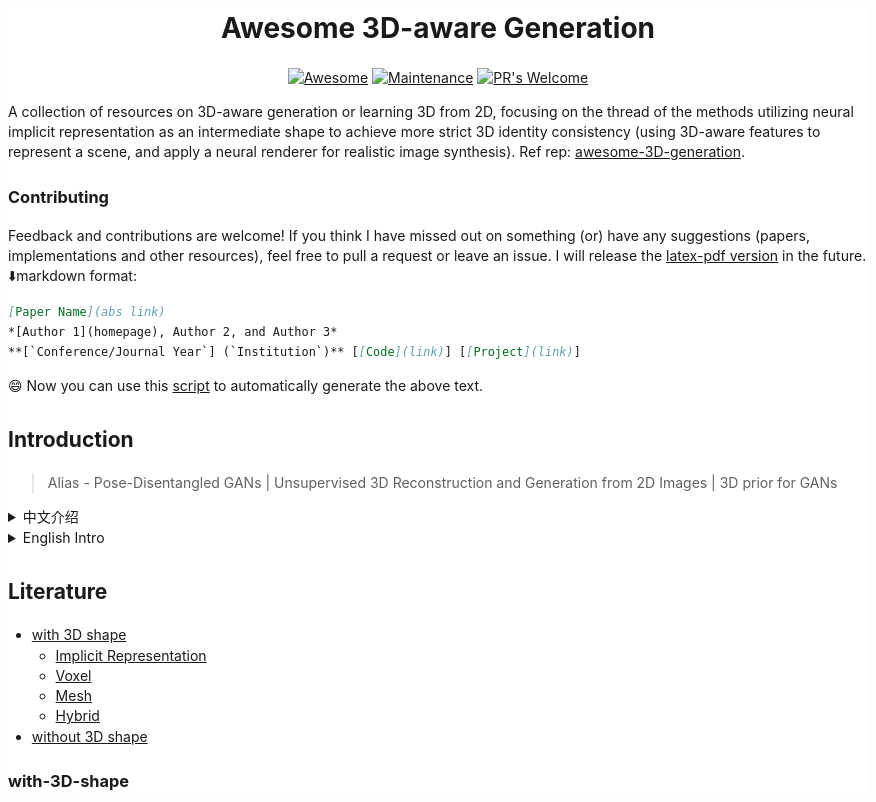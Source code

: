 <h1 align="center">Awesome 3D-aware Generation</h1>
<div align="center">

[![Awesome](https://cdn.rawgit.com/sindresorhus/awesome/d7305f38d29fed78fa85652e3a63e154dd8e8829/media/badge.svg)](https://github.com/sindresorhus/awesome)
[![Maintenance](https://img.shields.io/badge/Maintained%3F-yes-green.svg)](https://GitHub.com/Naereen/StrapDown.js/graphs/commit-activity)
[![PR's Welcome](https://img.shields.io/badge/PRs-welcome-brightgreen.svg?style=flat)](http://makeapullrequest.com) 
</div>

A collection of resources on 3D-aware generation or learning 3D from 2D, focusing on the thread of the methods utilizing neural implicit representation as an intermediate shape to achieve more strict 3D identity consistency (using 3D-aware features to represent a scene, and apply a neural renderer for realistic image synthesis). Ref rep: [awesome-3D-generation](https://github.com/justimyhxu/awesome-3D-generation).

### Contributing

Feedback and contributions are welcome! If you think I have missed out on something (or) have any suggestions (papers, implementations and other resources), feel free to pull a request or leave an issue. I will release the [latex-pdf version]() in the future.  :arrow_down:markdown format:

``` markdown
[Paper Name](abs link)  
*[Author 1](homepage), Author 2, and Author 3*  
**[`Conference/Journal Year`] (`Institution`)** [[Code](link)] [[Project](link)]
```

:smile: Now you can use this [script](https://github.com/yzy1996/Python-Code/tree/master/Python%2BarXiv) to automatically generate the above text.


## Introduction

> Alias - Pose-Disentangled GANs | Unsupervised 3D Reconstruction and Generation from 2D Images | 3D prior for GANs

<details><summary>中文介绍</summary></details>



<details><summary>English Intro</summary></details>



## Literature

- [with 3D shape](#with-3d-shape)
  - [Implicit Representation](#implicit-representation)
  - [Voxel](#voxel)
  - [Mesh](#mesh)
  - [Hybrid](#hybrid)
- [without 3D shape](#without-3d-shape)

  

### with-3D-shape
